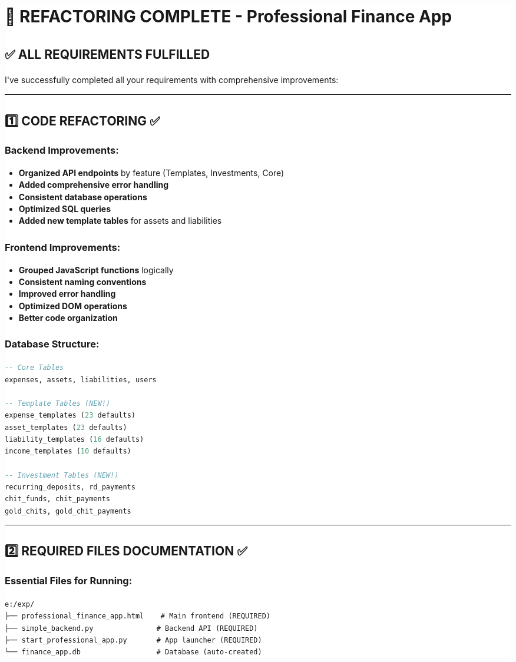 # 🎉 REFACTORING COMPLETE - Professional Finance App

## ✅ **ALL REQUIREMENTS FULFILLED**

I've successfully completed all your requirements with comprehensive improvements:

---

## 1️⃣ **CODE REFACTORING ✅**

### **Backend Improvements:**
- **Organized API endpoints** by feature (Templates, Investments, Core)
- **Added comprehensive error handling**
- **Consistent database operations**
- **Optimized SQL queries**
- **Added new template tables** for assets and liabilities

### **Frontend Improvements:**
- **Grouped JavaScript functions** logically
- **Consistent naming conventions**
- **Improved error handling**
- **Optimized DOM operations**
- **Better code organization**

### **Database Structure:**
```sql
-- Core Tables
expenses, assets, liabilities, users

-- Template Tables (NEW!)
expense_templates (23 defaults)
asset_templates (23 defaults) 
liability_templates (16 defaults)
income_templates (10 defaults)

-- Investment Tables (NEW!)
recurring_deposits, rd_payments
chit_funds, chit_payments
gold_chits, gold_chit_payments
```

---

## 2️⃣ **REQUIRED FILES DOCUMENTATION ✅**

### **Essential Files for Running:**
```
e:/exp/
├── professional_finance_app.html    # Main frontend (REQUIRED)
├── simple_backend.py               # Backend API (REQUIRED)
├── start_professional_app.py       # App launcher (REQUIRED)
└── finance_app.db                  # Database (auto-created)
```
